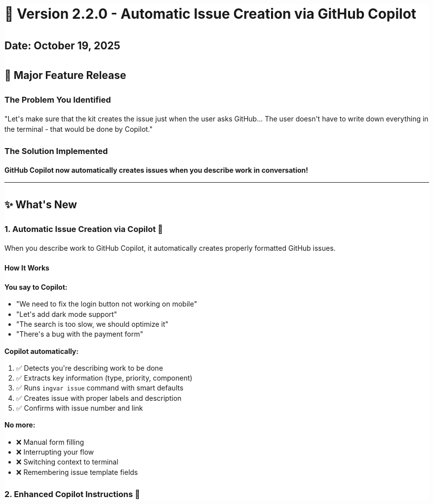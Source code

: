 # 🚀 Version 2.2.0 - Automatic Issue Creation via GitHub Copilot

## Date: October 19, 2025

## 🎯 Major Feature Release

### The Problem You Identified

"Let's make sure that the kit creates the issue just when the user asks GitHub... The user doesn't have to write down everything in the terminal - that would be done by Copilot."

### The Solution Implemented

**GitHub Copilot now automatically creates issues when you describe work in conversation!**

---

## ✨ What's New

### 1. Automatic Issue Creation via Copilot 🤖

When you describe work to GitHub Copilot, it automatically creates properly formatted GitHub issues.

#### How It Works

**You say to Copilot:**

- "We need to fix the login button not working on mobile"
- "Let's add dark mode support"
- "The search is too slow, we should optimize it"
- "There's a bug with the payment form"

**Copilot automatically:**

1. ✅ Detects you're describing work to be done
2. ✅ Extracts key information (type, priority, component)
3. ✅ Runs `ingvar issue` command with smart defaults
4. ✅ Creates issue with proper labels and description
5. ✅ Confirms with issue number and link

**No more:**

- ❌ Manual form filling
- ❌ Interrupting your flow
- ❌ Switching context to terminal
- ❌ Remembering issue template fields

### 2. Enhanced Copilot Instructions 📝
